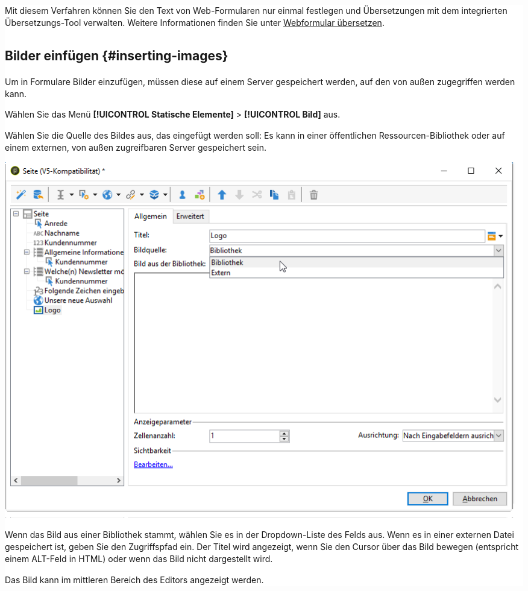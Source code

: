 Mit diesem Verfahren können Sie den Text von Web-Formularen nur einmal festlegen und Übersetzungen mit dem integrierten Übersetzungs-Tool verwalten. Weitere Informationen finden Sie unter [Webformular übersetzen](../../web/using/translating-a-web-form.md).

## Bilder einfügen {#inserting-images}

Um in Formulare Bilder einzufügen, müssen diese auf einem Server gespeichert werden, auf den von außen zugegriffen werden kann.

Wählen Sie das Menü **[!UICONTROL Statische Elemente]** > **[!UICONTROL Bild]** aus. 

Wählen Sie die Quelle des Bildes aus, das eingefügt werden soll: Es kann in einer öffentlichen Ressourcen-Bibliothek oder auf einem externen, von außen zugreifbaren Server gespeichert sein.

![](assets/s_ncs_admin_survey_add_img.png)

Wenn das Bild aus einer Bibliothek stammt, wählen Sie es in der Dropdown-Liste des Felds aus. Wenn es in einer externen Datei gespeichert ist, geben Sie den Zugriffspfad ein. Der Titel wird angezeigt, wenn Sie den Cursor über das Bild bewegen (entspricht einem ALT-Feld in HTML) oder wenn das Bild nicht dargestellt wird.

Das Bild kann im mittleren Bereich des Editors angezeigt werden.

